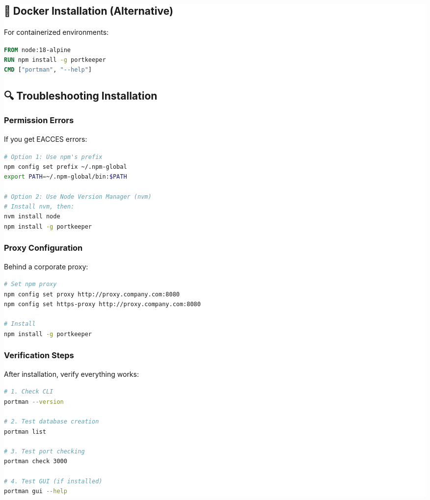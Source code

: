 ## 🐳 Docker Installation (Alternative)

For containerized environments:

```dockerfile
FROM node:18-alpine
RUN npm install -g portkeeper
CMD ["portman", "--help"]
```

## 🔍 Troubleshooting Installation

### Permission Errors

If you get EACCES errors:

```bash
# Option 1: Use npm's prefix
npm config set prefix ~/.npm-global
export PATH=~/.npm-global/bin:$PATH

# Option 2: Use Node Version Manager (nvm)
# Install nvm, then:
nvm install node
npm install -g portkeeper
```

### Proxy Configuration

Behind a corporate proxy:

```bash
# Set npm proxy
npm config set proxy http://proxy.company.com:8080
npm config set https-proxy http://proxy.company.com:8080

# Install
npm install -g portkeeper
```

### Verification Steps

After installation, verify everything works:

```bash
# 1. Check CLI
portman --version

# 2. Test database creation
portman list

# 3. Test port checking
portman check 3000

# 4. Test GUI (if installed)
portman gui --help
```
